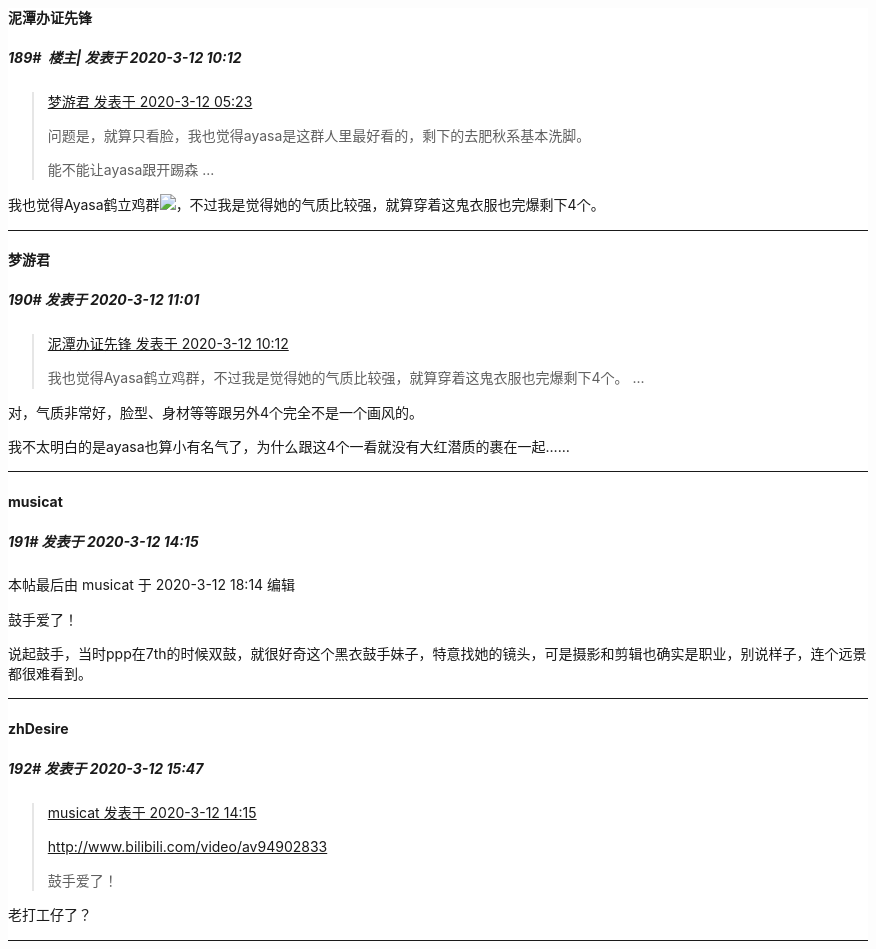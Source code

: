 ####  泥潭办证先锋  
##### 189#         楼主| 发表于 2020-3-12 10:12


<blockquote><a href="httphttps://bbs.saraba1st.com/2b/forum.php?mod=redirect&amp;goto=findpost&amp;pid=46701293&amp;ptid=1916875" target="_blank">梦游君 发表于 2020-3-12 05:23</a>

问题是，就算只看脸，我也觉得ayasa是这群人里最好看的，剩下的去肥秋系基本洗脚。

能不能让ayasa跟开踢森 ...</blockquote>
我也觉得Ayasa鹤立鸡群<img src="https://static.saraba1st.com/image/smiley/face2017/068.png" referrerpolicy="no-referrer">，不过我是觉得她的气质比较强，就算穿着这鬼衣服也完爆剩下4个。


-----

####  梦游君  
##### 190#       发表于 2020-3-12 11:01


<blockquote><a href="httphttps://bbs.saraba1st.com/2b/forum.php?mod=redirect&amp;goto=findpost&amp;pid=46702906&amp;ptid=1916875" target="_blank">泥潭办证先锋 发表于 2020-3-12 10:12</a>

我也觉得Ayasa鹤立鸡群，不过我是觉得她的气质比较强，就算穿着这鬼衣服也完爆剩下4个。 ...</blockquote>
对，气质非常好，脸型、身材等等跟另外4个完全不是一个画风的。

我不太明白的是ayasa也算小有名气了，为什么跟这4个一看就没有大红潜质的裹在一起……


-----

####  musicat  
##### 191#       发表于 2020-3-12 14:15


 本帖最后由 musicat 于 2020-3-12 18:14 编辑 


鼓手爱了！


说起鼓手，当时ppp在7th的时候双鼓，就很好奇这个黑衣鼓手妹子，特意找她的镜头，可是摄影和剪辑也确实是职业，别说样子，连个远景都很难看到。


-----

####  zhDesire  
##### 192#       发表于 2020-3-12 15:47


<blockquote><a href="httphttps://bbs.saraba1st.com/2b/forum.php?mod=redirect&amp;goto=findpost&amp;pid=46706085&amp;ptid=1916875" target="_blank">musicat 发表于 2020-3-12 14:15</a>

http://www.bilibili.com/video/av94902833

鼓手爱了！</blockquote>
老打工仔了？


-----

